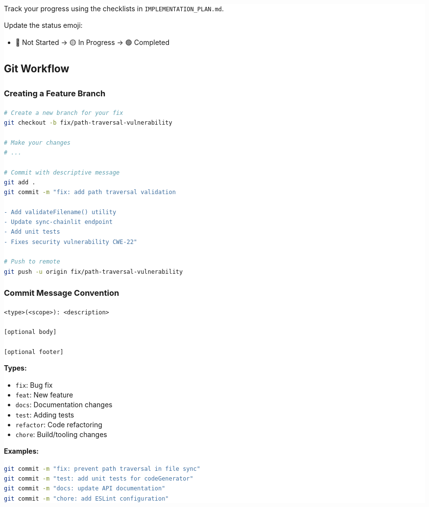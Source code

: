 Track your progress using the checklists in `IMPLEMENTATION_PLAN.md`.

Update the status emoji:
- 🔴 Not Started → 🟡 In Progress → 🟢 Completed

## Git Workflow

### Creating a Feature Branch

```bash
# Create a new branch for your fix
git checkout -b fix/path-traversal-vulnerability

# Make your changes
# ...

# Commit with descriptive message
git add .
git commit -m "fix: add path traversal validation

- Add validateFilename() utility
- Update sync-chainlit endpoint
- Add unit tests
- Fixes security vulnerability CWE-22"

# Push to remote
git push -u origin fix/path-traversal-vulnerability
```

### Commit Message Convention

```
<type>(<scope>): <description>

[optional body]

[optional footer]
```

**Types:**
- `fix`: Bug fix
- `feat`: New feature
- `docs`: Documentation changes
- `test`: Adding tests
- `refactor`: Code refactoring
- `chore`: Build/tooling changes

**Examples:**
```bash
git commit -m "fix: prevent path traversal in file sync"
git commit -m "test: add unit tests for codeGenerator"
git commit -m "docs: update API documentation"
git commit -m "chore: add ESLint configuration"
```
